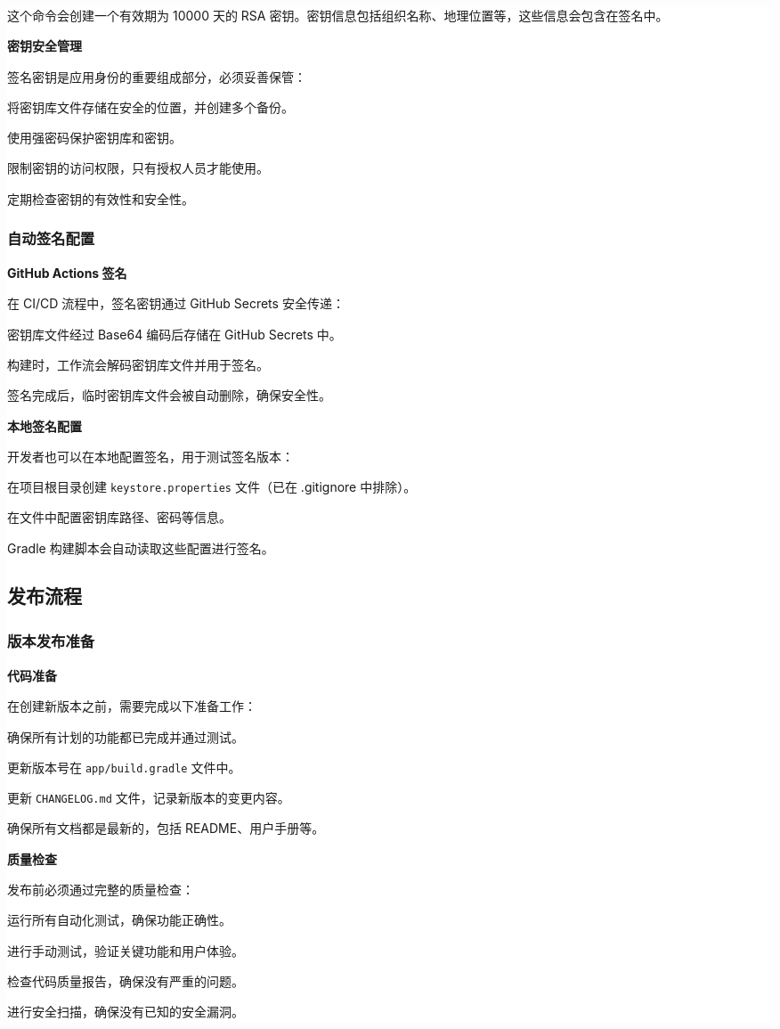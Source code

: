 这个命令会创建一个有效期为 10000 天的 RSA 密钥。密钥信息包括组织名称、地理位置等，这些信息会包含在签名中。

**密钥安全管理**

签名密钥是应用身份的重要组成部分，必须妥善保管：

将密钥库文件存储在安全的位置，并创建多个备份。

使用强密码保护密钥库和密钥。

限制密钥的访问权限，只有授权人员才能使用。

定期检查密钥的有效性和安全性。

### 自动签名配置

**GitHub Actions 签名**

在 CI/CD 流程中，签名密钥通过 GitHub Secrets 安全传递：

密钥库文件经过 Base64 编码后存储在 GitHub Secrets 中。

构建时，工作流会解码密钥库文件并用于签名。

签名完成后，临时密钥库文件会被自动删除，确保安全性。

**本地签名配置**

开发者也可以在本地配置签名，用于测试签名版本：

在项目根目录创建 `keystore.properties` 文件（已在 .gitignore 中排除）。

在文件中配置密钥库路径、密码等信息。

Gradle 构建脚本会自动读取这些配置进行签名。

## 发布流程

### 版本发布准备

**代码准备**

在创建新版本之前，需要完成以下准备工作：

确保所有计划的功能都已完成并通过测试。

更新版本号在 `app/build.gradle` 文件中。

更新 `CHANGELOG.md` 文件，记录新版本的变更内容。

确保所有文档都是最新的，包括 README、用户手册等。

**质量检查**

发布前必须通过完整的质量检查：

运行所有自动化测试，确保功能正确性。

进行手动测试，验证关键功能和用户体验。

检查代码质量报告，确保没有严重的问题。

进行安全扫描，确保没有已知的安全漏洞。
